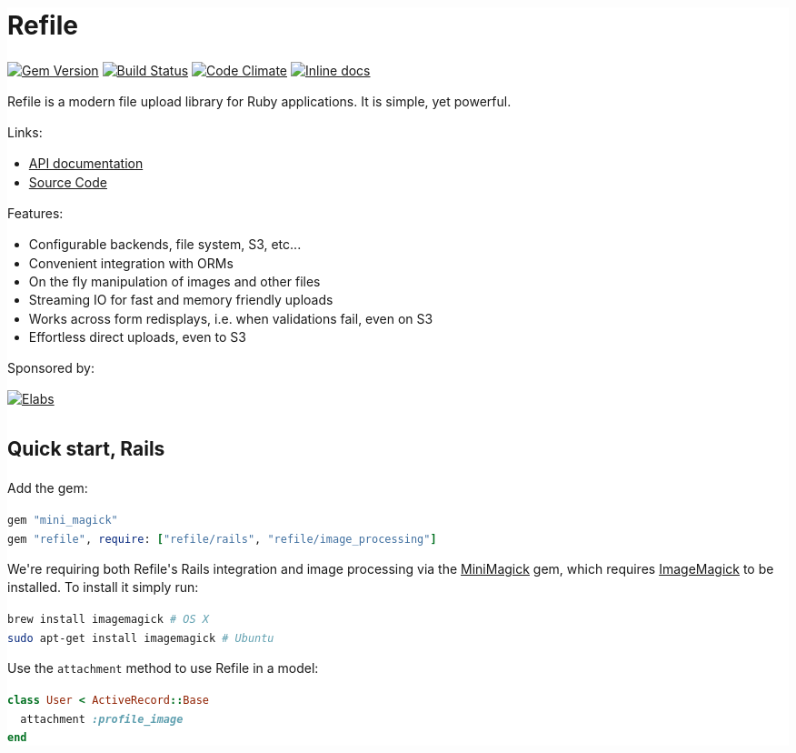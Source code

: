 # Refile

[![Gem Version](https://badge.fury.io/rb/refile.svg)](http://badge.fury.io/rb/refile)
[![Build Status](https://travis-ci.org/refile/refile.svg?branch=master)](https://travis-ci.org/refile/refile)
[![Code Climate](https://codeclimate.com/github/refile/refile/badges/gpa.svg)](https://codeclimate.com/github/refile/refile)
[![Inline docs](http://inch-ci.org/github/refile/refile.svg?branch=master)](http://inch-ci.org/github/refile/refile)

Refile is a modern file upload library for Ruby applications. It is simple, yet
powerful.

Links:

- [API documentation](http://www.rubydoc.info/gems/refile)
- [Source Code](https://github.com/refile/refile)

Features:

- Configurable backends, file system, S3, etc...
- Convenient integration with ORMs
- On the fly manipulation of images and other files
- Streaming IO for fast and memory friendly uploads
- Works across form redisplays, i.e. when validations fail, even on S3
- Effortless direct uploads, even to S3

Sponsored by:

[<img src="http://d3cv91luii1z1d.cloudfront.net/logo-gh.png" alt="Elabs" height="50px"/>](http://elabs.se)

## Quick start, Rails

Add the gem:

``` ruby
gem "mini_magick"
gem "refile", require: ["refile/rails", "refile/image_processing"]
```

We're requiring both Refile's Rails integration and image processing via the
[MiniMagick](https://github.com/minimagick/minimagick) gem, which requires
[ImageMagick](http://imagemagick.org/) to be installed. To install it simply
run:

``` sh
brew install imagemagick # OS X
sudo apt-get install imagemagick # Ubuntu
```

Use the `attachment` method to use Refile in a model:

``` ruby
class User < ActiveRecord::Base
  attachment :profile_image
end
```
